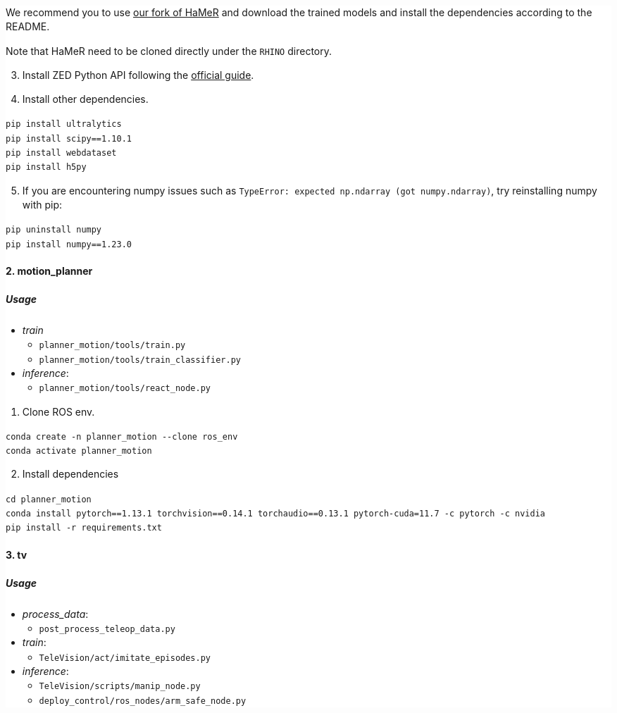 We recommend you to use [our fork of HaMeR](https://github.com/TimerChen/hamer) and download the trained models and install the dependencies according to the README.

Note that HaMeR need to be cloned directly under the `RHINO` directory.

3. Install ZED Python API following the [official guide](https://www.stereolabs.com/docs/app-development/python/install).

4. Install other dependencies.

```shell
pip install ultralytics
pip install scipy==1.10.1
pip install webdataset
pip install h5py
```

5. If you are encountering numpy issues such as `TypeError: expected np.ndarray (got numpy.ndarray)`, try reinstalling numpy with pip:

```shell
pip uninstall numpy
pip install numpy==1.23.0
```

#### 2. motion_planner

##### Usage
- *train*
    - `planner_motion/tools/train.py`
    - `planner_motion/tools/train_classifier.py`
- *inference*:
    - `planner_motion/tools/react_node.py`  

1. Clone ROS env.
```shell
conda create -n planner_motion --clone ros_env
conda activate planner_motion
```
2. Install dependencies
```shell
cd planner_motion
conda install pytorch==1.13.1 torchvision==0.14.1 torchaudio==0.13.1 pytorch-cuda=11.7 -c pytorch -c nvidia
pip install -r requirements.txt
```

#### 3. tv
##### Usage
- *process_data*:
    - `post_process_teleop_data.py`
- *train*:
    - `TeleVision/act/imitate_episodes.py`
- *inference*:
    - `TeleVision/scripts/manip_node.py`
    - `deploy_control/ros_nodes/arm_safe_node.py`
